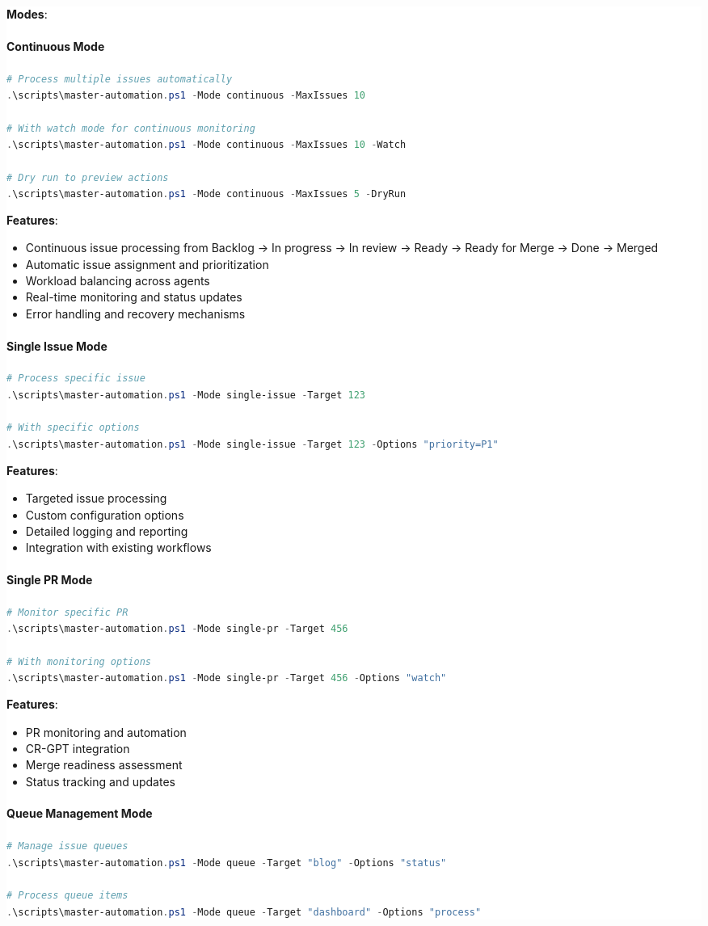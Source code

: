 **Modes**:

#### Continuous Mode
```powershell
# Process multiple issues automatically
.\scripts\master-automation.ps1 -Mode continuous -MaxIssues 10

# With watch mode for continuous monitoring
.\scripts\master-automation.ps1 -Mode continuous -MaxIssues 10 -Watch

# Dry run to preview actions
.\scripts\master-automation.ps1 -Mode continuous -MaxIssues 5 -DryRun
```

**Features**:
- Continuous issue processing from Backlog → In progress → In review → Ready → Ready for Merge → Done → Merged
- Automatic issue assignment and prioritization
- Workload balancing across agents
- Real-time monitoring and status updates
- Error handling and recovery mechanisms

#### Single Issue Mode
```powershell
# Process specific issue
.\scripts\master-automation.ps1 -Mode single-issue -Target 123

# With specific options
.\scripts\master-automation.ps1 -Mode single-issue -Target 123 -Options "priority=P1"
```

**Features**:
- Targeted issue processing
- Custom configuration options
- Detailed logging and reporting
- Integration with existing workflows

#### Single PR Mode
```powershell
# Monitor specific PR
.\scripts\master-automation.ps1 -Mode single-pr -Target 456

# With monitoring options
.\scripts\master-automation.ps1 -Mode single-pr -Target 456 -Options "watch"
```

**Features**:
- PR monitoring and automation
- CR-GPT integration
- Merge readiness assessment
- Status tracking and updates

#### Queue Management Mode
```powershell
# Manage issue queues
.\scripts\master-automation.ps1 -Mode queue -Target "blog" -Options "status"

# Process queue items
.\scripts\master-automation.ps1 -Mode queue -Target "dashboard" -Options "process"
```
